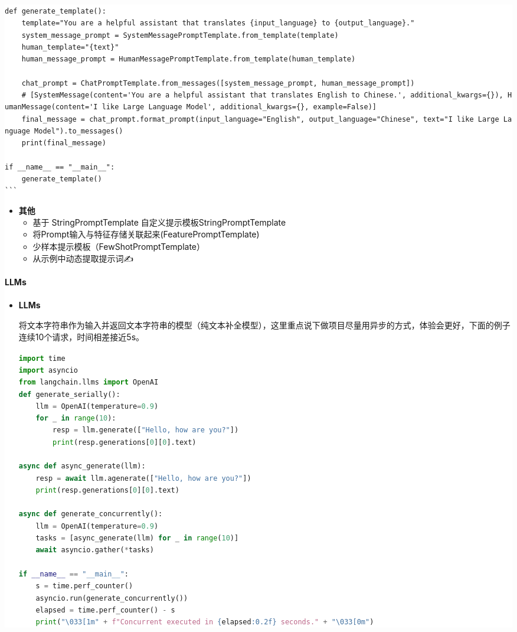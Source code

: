     def generate_template():
        template="You are a helpful assistant that translates {input_language} to {output_language}."
        system_message_prompt = SystemMessagePromptTemplate.from_template(template)
        human_template="{text}"
        human_message_prompt = HumanMessagePromptTemplate.from_template(human_template)
        
        chat_prompt = ChatPromptTemplate.from_messages([system_message_prompt, human_message_prompt])
        # [SystemMessage(content='You are a helpful assistant that translates English to Chinese.', additional_kwargs={}), HumanMessage(content='I like Large Language Model', additional_kwargs={}, example=False)]
        final_message = chat_prompt.format_prompt(input_language="English", output_language="Chinese", text="I like Large Language Model").to_messages()
        print(final_message)

    if __name__ == "__main__":
        generate_template()
    ```

- **其他**
  - 基于 StringPromptTemplate 自定义提示模板StringPromptTemplate
  - 将Prompt输入与特征存储关联起来(FeaturePromptTemplate)
  - 少样本提示模板（FewShotPromptTemplate）
  - 从示例中动态提取提示词✍️

#### LLMs
- **LLMs**

    将文本字符串作为输入并返回文本字符串的模型（纯文本补全模型），这里重点说下做项目尽量用异步的方式，体验会更好，下面的例子连续10个请求，时间相差接近5s。
    ```python
    import time
    import asyncio
    from langchain.llms import OpenAI
    def generate_serially():
        llm = OpenAI(temperature=0.9)
        for _ in range(10):
            resp = llm.generate(["Hello, how are you?"])
            print(resp.generations[0][0].text)

    async def async_generate(llm):
        resp = await llm.agenerate(["Hello, how are you?"])
        print(resp.generations[0][0].text)

    async def generate_concurrently():
        llm = OpenAI(temperature=0.9)
        tasks = [async_generate(llm) for _ in range(10)]
        await asyncio.gather(*tasks)

    if __name__ == "__main__":
        s = time.perf_counter()
        asyncio.run(generate_concurrently())
        elapsed = time.perf_counter() - s
        print("\033[1m" + f"Concurrent executed in {elapsed:0.2f} seconds." + "\033[0m")
